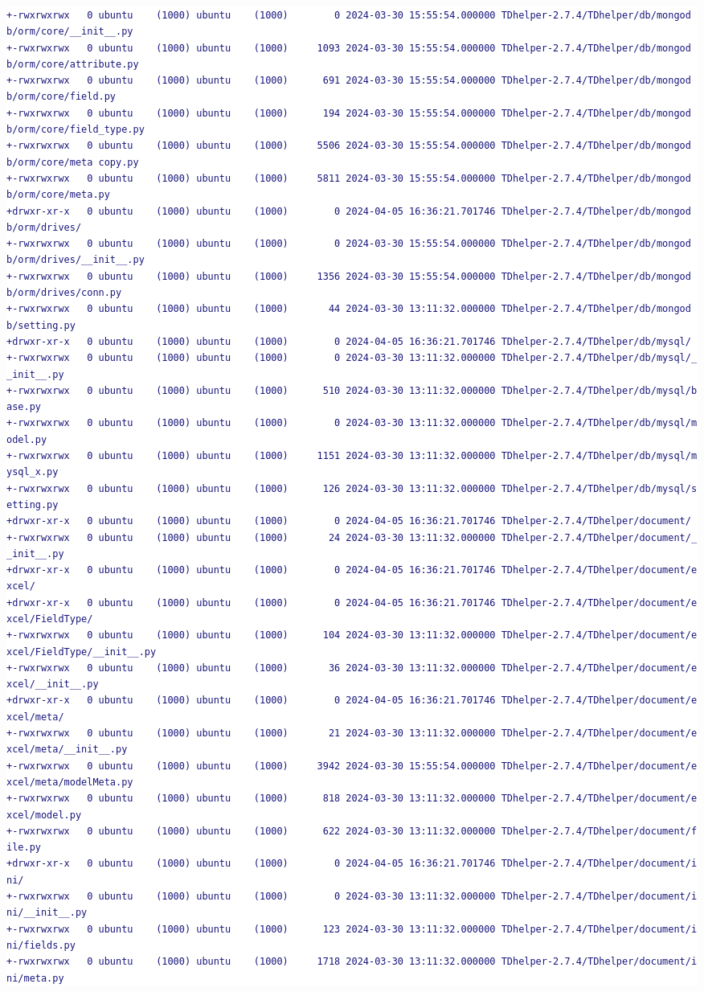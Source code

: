 ```diff
+-rwxrwxrwx   0 ubuntu    (1000) ubuntu    (1000)        0 2024-03-30 15:55:54.000000 TDhelper-2.7.4/TDhelper/db/mongodb/orm/core/__init__.py
+-rwxrwxrwx   0 ubuntu    (1000) ubuntu    (1000)     1093 2024-03-30 15:55:54.000000 TDhelper-2.7.4/TDhelper/db/mongodb/orm/core/attribute.py
+-rwxrwxrwx   0 ubuntu    (1000) ubuntu    (1000)      691 2024-03-30 15:55:54.000000 TDhelper-2.7.4/TDhelper/db/mongodb/orm/core/field.py
+-rwxrwxrwx   0 ubuntu    (1000) ubuntu    (1000)      194 2024-03-30 15:55:54.000000 TDhelper-2.7.4/TDhelper/db/mongodb/orm/core/field_type.py
+-rwxrwxrwx   0 ubuntu    (1000) ubuntu    (1000)     5506 2024-03-30 15:55:54.000000 TDhelper-2.7.4/TDhelper/db/mongodb/orm/core/meta copy.py
+-rwxrwxrwx   0 ubuntu    (1000) ubuntu    (1000)     5811 2024-03-30 15:55:54.000000 TDhelper-2.7.4/TDhelper/db/mongodb/orm/core/meta.py
+drwxr-xr-x   0 ubuntu    (1000) ubuntu    (1000)        0 2024-04-05 16:36:21.701746 TDhelper-2.7.4/TDhelper/db/mongodb/orm/drives/
+-rwxrwxrwx   0 ubuntu    (1000) ubuntu    (1000)        0 2024-03-30 15:55:54.000000 TDhelper-2.7.4/TDhelper/db/mongodb/orm/drives/__init__.py
+-rwxrwxrwx   0 ubuntu    (1000) ubuntu    (1000)     1356 2024-03-30 15:55:54.000000 TDhelper-2.7.4/TDhelper/db/mongodb/orm/drives/conn.py
+-rwxrwxrwx   0 ubuntu    (1000) ubuntu    (1000)       44 2024-03-30 13:11:32.000000 TDhelper-2.7.4/TDhelper/db/mongodb/setting.py
+drwxr-xr-x   0 ubuntu    (1000) ubuntu    (1000)        0 2024-04-05 16:36:21.701746 TDhelper-2.7.4/TDhelper/db/mysql/
+-rwxrwxrwx   0 ubuntu    (1000) ubuntu    (1000)        0 2024-03-30 13:11:32.000000 TDhelper-2.7.4/TDhelper/db/mysql/__init__.py
+-rwxrwxrwx   0 ubuntu    (1000) ubuntu    (1000)      510 2024-03-30 13:11:32.000000 TDhelper-2.7.4/TDhelper/db/mysql/base.py
+-rwxrwxrwx   0 ubuntu    (1000) ubuntu    (1000)        0 2024-03-30 13:11:32.000000 TDhelper-2.7.4/TDhelper/db/mysql/model.py
+-rwxrwxrwx   0 ubuntu    (1000) ubuntu    (1000)     1151 2024-03-30 13:11:32.000000 TDhelper-2.7.4/TDhelper/db/mysql/mysql_x.py
+-rwxrwxrwx   0 ubuntu    (1000) ubuntu    (1000)      126 2024-03-30 13:11:32.000000 TDhelper-2.7.4/TDhelper/db/mysql/setting.py
+drwxr-xr-x   0 ubuntu    (1000) ubuntu    (1000)        0 2024-04-05 16:36:21.701746 TDhelper-2.7.4/TDhelper/document/
+-rwxrwxrwx   0 ubuntu    (1000) ubuntu    (1000)       24 2024-03-30 13:11:32.000000 TDhelper-2.7.4/TDhelper/document/__init__.py
+drwxr-xr-x   0 ubuntu    (1000) ubuntu    (1000)        0 2024-04-05 16:36:21.701746 TDhelper-2.7.4/TDhelper/document/excel/
+drwxr-xr-x   0 ubuntu    (1000) ubuntu    (1000)        0 2024-04-05 16:36:21.701746 TDhelper-2.7.4/TDhelper/document/excel/FieldType/
+-rwxrwxrwx   0 ubuntu    (1000) ubuntu    (1000)      104 2024-03-30 13:11:32.000000 TDhelper-2.7.4/TDhelper/document/excel/FieldType/__init__.py
+-rwxrwxrwx   0 ubuntu    (1000) ubuntu    (1000)       36 2024-03-30 13:11:32.000000 TDhelper-2.7.4/TDhelper/document/excel/__init__.py
+drwxr-xr-x   0 ubuntu    (1000) ubuntu    (1000)        0 2024-04-05 16:36:21.701746 TDhelper-2.7.4/TDhelper/document/excel/meta/
+-rwxrwxrwx   0 ubuntu    (1000) ubuntu    (1000)       21 2024-03-30 13:11:32.000000 TDhelper-2.7.4/TDhelper/document/excel/meta/__init__.py
+-rwxrwxrwx   0 ubuntu    (1000) ubuntu    (1000)     3942 2024-03-30 15:55:54.000000 TDhelper-2.7.4/TDhelper/document/excel/meta/modelMeta.py
+-rwxrwxrwx   0 ubuntu    (1000) ubuntu    (1000)      818 2024-03-30 13:11:32.000000 TDhelper-2.7.4/TDhelper/document/excel/model.py
+-rwxrwxrwx   0 ubuntu    (1000) ubuntu    (1000)      622 2024-03-30 13:11:32.000000 TDhelper-2.7.4/TDhelper/document/file.py
+drwxr-xr-x   0 ubuntu    (1000) ubuntu    (1000)        0 2024-04-05 16:36:21.701746 TDhelper-2.7.4/TDhelper/document/ini/
+-rwxrwxrwx   0 ubuntu    (1000) ubuntu    (1000)        0 2024-03-30 13:11:32.000000 TDhelper-2.7.4/TDhelper/document/ini/__init__.py
+-rwxrwxrwx   0 ubuntu    (1000) ubuntu    (1000)      123 2024-03-30 13:11:32.000000 TDhelper-2.7.4/TDhelper/document/ini/fields.py
+-rwxrwxrwx   0 ubuntu    (1000) ubuntu    (1000)     1718 2024-03-30 13:11:32.000000 TDhelper-2.7.4/TDhelper/document/ini/meta.py
```